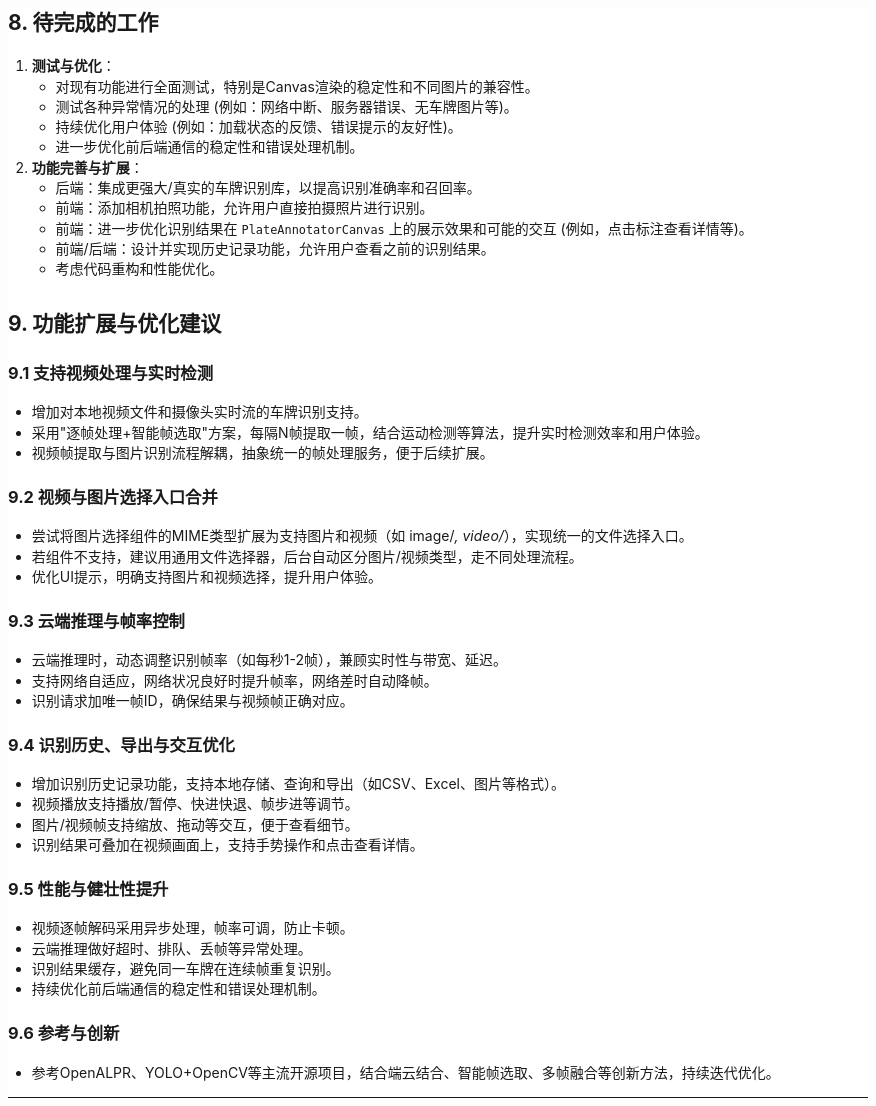## 8. 待完成的工作

1. **测试与优化**：
   * 对现有功能进行全面测试，特别是Canvas渲染的稳定性和不同图片的兼容性。
   * 测试各种异常情况的处理 (例如：网络中断、服务器错误、无车牌图片等)。
   * 持续优化用户体验 (例如：加载状态的反馈、错误提示的友好性)。
   * 进一步优化前后端通信的稳定性和错误处理机制。
2. **功能完善与扩展**：
   * 后端：集成更强大/真实的车牌识别库，以提高识别准确率和召回率。
   * 前端：添加相机拍照功能，允许用户直接拍摄照片进行识别。
   * 前端：进一步优化识别结果在 `PlateAnnotatorCanvas` 上的展示效果和可能的交互 (例如，点击标注查看详情等)。
   * 前端/后端：设计并实现历史记录功能，允许用户查看之前的识别结果。
   * 考虑代码重构和性能优化。

## 9. 功能扩展与优化建议

### 9.1 支持视频处理与实时检测

- 增加对本地视频文件和摄像头实时流的车牌识别支持。
- 采用"逐帧处理+智能帧选取"方案，每隔N帧提取一帧，结合运动检测等算法，提升实时检测效率和用户体验。
- 视频帧提取与图片识别流程解耦，抽象统一的帧处理服务，便于后续扩展。

### 9.2 视频与图片选择入口合并

- 尝试将图片选择组件的MIME类型扩展为支持图片和视频（如 image/*, video/*），实现统一的文件选择入口。
- 若组件不支持，建议用通用文件选择器，后台自动区分图片/视频类型，走不同处理流程。
- 优化UI提示，明确支持图片和视频选择，提升用户体验。

### 9.3 云端推理与帧率控制

- 云端推理时，动态调整识别帧率（如每秒1-2帧），兼顾实时性与带宽、延迟。
- 支持网络自适应，网络状况良好时提升帧率，网络差时自动降帧。
- 识别请求加唯一帧ID，确保结果与视频帧正确对应。

### 9.4 识别历史、导出与交互优化

- 增加识别历史记录功能，支持本地存储、查询和导出（如CSV、Excel、图片等格式）。
- 视频播放支持播放/暂停、快进快退、帧步进等调节。
- 图片/视频帧支持缩放、拖动等交互，便于查看细节。
- 识别结果可叠加在视频画面上，支持手势操作和点击查看详情。

### 9.5 性能与健壮性提升

- 视频逐帧解码采用异步处理，帧率可调，防止卡顿。
- 云端推理做好超时、排队、丢帧等异常处理。
- 识别结果缓存，避免同一车牌在连续帧重复识别。
- 持续优化前后端通信的稳定性和错误处理机制。

### 9.6 参考与创新

- 参考OpenALPR、YOLO+OpenCV等主流开源项目，结合端云结合、智能帧选取、多帧融合等创新方法，持续迭代优化。

---

